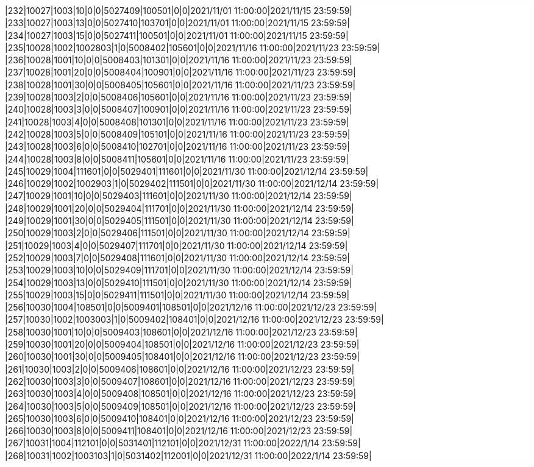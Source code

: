 |232|10027|1003|10|0|0|5027409|100501|0|0|2021/11/01 11:00:00|2021/11/15 23:59:59|
|233|10027|1003|13|0|0|5027410|103701|0|0|2021/11/01 11:00:00|2021/11/15 23:59:59|
|234|10027|1003|15|0|0|5027411|100501|0|0|2021/11/01 11:00:00|2021/11/15 23:59:59|
|235|10028|1002|1002803|1|0|5008402|105601|0|0|2021/11/16 11:00:00|2021/11/23 23:59:59|
|236|10028|1001|10|0|0|5008403|101301|0|0|2021/11/16 11:00:00|2021/11/23 23:59:59|
|237|10028|1001|20|0|0|5008404|100901|0|0|2021/11/16 11:00:00|2021/11/23 23:59:59|
|238|10028|1001|30|0|0|5008405|105601|0|0|2021/11/16 11:00:00|2021/11/23 23:59:59|
|239|10028|1003|2|0|0|5008406|105601|0|0|2021/11/16 11:00:00|2021/11/23 23:59:59|
|240|10028|1003|3|0|0|5008407|100901|0|0|2021/11/16 11:00:00|2021/11/23 23:59:59|
|241|10028|1003|4|0|0|5008408|101301|0|0|2021/11/16 11:00:00|2021/11/23 23:59:59|
|242|10028|1003|5|0|0|5008409|105101|0|0|2021/11/16 11:00:00|2021/11/23 23:59:59|
|243|10028|1003|6|0|0|5008410|102701|0|0|2021/11/16 11:00:00|2021/11/23 23:59:59|
|244|10028|1003|8|0|0|5008411|105601|0|0|2021/11/16 11:00:00|2021/11/23 23:59:59|
|245|10029|1004|111601|0|0|5029401|111601|0|0|2021/11/30 11:00:00|2021/12/14 23:59:59|
|246|10029|1002|1002903|1|0|5029402|111501|0|0|2021/11/30 11:00:00|2021/12/14 23:59:59|
|247|10029|1001|10|0|0|5029403|111601|0|0|2021/11/30 11:00:00|2021/12/14 23:59:59|
|248|10029|1001|20|0|0|5029404|111701|0|0|2021/11/30 11:00:00|2021/12/14 23:59:59|
|249|10029|1001|30|0|0|5029405|111501|0|0|2021/11/30 11:00:00|2021/12/14 23:59:59|
|250|10029|1003|2|0|0|5029406|111501|0|0|2021/11/30 11:00:00|2021/12/14 23:59:59|
|251|10029|1003|4|0|0|5029407|111701|0|0|2021/11/30 11:00:00|2021/12/14 23:59:59|
|252|10029|1003|7|0|0|5029408|111601|0|0|2021/11/30 11:00:00|2021/12/14 23:59:59|
|253|10029|1003|10|0|0|5029409|111701|0|0|2021/11/30 11:00:00|2021/12/14 23:59:59|
|254|10029|1003|13|0|0|5029410|111501|0|0|2021/11/30 11:00:00|2021/12/14 23:59:59|
|255|10029|1003|15|0|0|5029411|111501|0|0|2021/11/30 11:00:00|2021/12/14 23:59:59|
|256|10030|1004|108501|0|0|5009401|108501|0|0|2021/12/16 11:00:00|2021/12/23 23:59:59|
|257|10030|1002|1003003|1|0|5009402|108401|0|0|2021/12/16 11:00:00|2021/12/23 23:59:59|
|258|10030|1001|10|0|0|5009403|108601|0|0|2021/12/16 11:00:00|2021/12/23 23:59:59|
|259|10030|1001|20|0|0|5009404|108501|0|0|2021/12/16 11:00:00|2021/12/23 23:59:59|
|260|10030|1001|30|0|0|5009405|108401|0|0|2021/12/16 11:00:00|2021/12/23 23:59:59|
|261|10030|1003|2|0|0|5009406|108601|0|0|2021/12/16 11:00:00|2021/12/23 23:59:59|
|262|10030|1003|3|0|0|5009407|108601|0|0|2021/12/16 11:00:00|2021/12/23 23:59:59|
|263|10030|1003|4|0|0|5009408|108501|0|0|2021/12/16 11:00:00|2021/12/23 23:59:59|
|264|10030|1003|5|0|0|5009409|108501|0|0|2021/12/16 11:00:00|2021/12/23 23:59:59|
|265|10030|1003|6|0|0|5009410|108401|0|0|2021/12/16 11:00:00|2021/12/23 23:59:59|
|266|10030|1003|8|0|0|5009411|108401|0|0|2021/12/16 11:00:00|2021/12/23 23:59:59|
|267|10031|1004|112101|0|0|5031401|112101|0|0|2021/12/31 11:00:00|2022/1/14 23:59:59|
|268|10031|1002|1003103|1|0|5031402|112001|0|0|2021/12/31 11:00:00|2022/1/14 23:59:59|